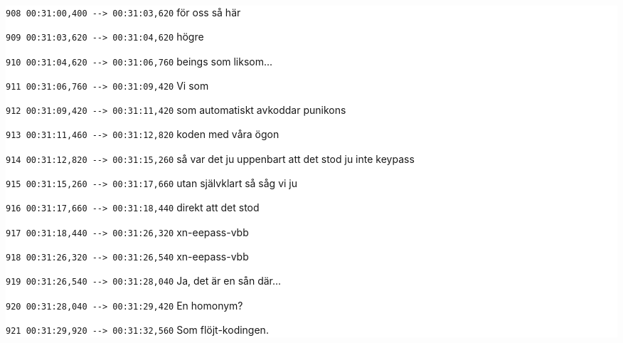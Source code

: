

`908 00:31:00,400 --> 00:31:03,620`
för oss så här



`909 00:31:03,620 --> 00:31:04,620`
högre



`910 00:31:04,620 --> 00:31:06,760`
beings som liksom...



`911 00:31:06,760 --> 00:31:09,420`
Vi som



`912 00:31:09,420 --> 00:31:11,420`
som automatiskt avkoddar punikons



`913 00:31:11,460 --> 00:31:12,820`
koden med våra ögon



`914 00:31:12,820 --> 00:31:15,260`
så var det ju uppenbart att det stod ju inte keypass



`915 00:31:15,260 --> 00:31:17,660`
utan självklart så såg vi ju



`916 00:31:17,660 --> 00:31:18,440`
direkt att det stod



`917 00:31:18,440 --> 00:31:26,320`
xn-eepass-vbb



`918 00:31:26,320 --> 00:31:26,540`
xn-eepass-vbb



`919 00:31:26,540 --> 00:31:28,040`
Ja, det är en sån där...



`920 00:31:28,040 --> 00:31:29,420`
En homonym?



`921 00:31:29,920 --> 00:31:32,560`
Som flöjt-kodingen.
